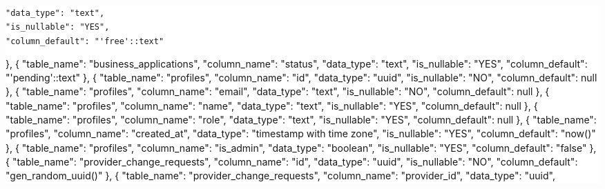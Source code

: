     "data_type": "text",
    "is_nullable": "YES",
    "column_default": "'free'::text"
  },
  {
    "table_name": "business_applications",
    "column_name": "status",
    "data_type": "text",
    "is_nullable": "YES",
    "column_default": "'pending'::text"
  },
  {
    "table_name": "profiles",
    "column_name": "id",
    "data_type": "uuid",
    "is_nullable": "NO",
    "column_default": null
  },
  {
    "table_name": "profiles",
    "column_name": "email",
    "data_type": "text",
    "is_nullable": "NO",
    "column_default": null
  },
  {
    "table_name": "profiles",
    "column_name": "name",
    "data_type": "text",
    "is_nullable": "YES",
    "column_default": null
  },
  {
    "table_name": "profiles",
    "column_name": "role",
    "data_type": "text",
    "is_nullable": "YES",
    "column_default": null
  },
  {
    "table_name": "profiles",
    "column_name": "created_at",
    "data_type": "timestamp with time zone",
    "is_nullable": "YES",
    "column_default": "now()"
  },
  {
    "table_name": "profiles",
    "column_name": "is_admin",
    "data_type": "boolean",
    "is_nullable": "YES",
    "column_default": "false"
  },
  {
    "table_name": "provider_change_requests",
    "column_name": "id",
    "data_type": "uuid",
    "is_nullable": "NO",
    "column_default": "gen_random_uuid()"
  },
  {
    "table_name": "provider_change_requests",
    "column_name": "provider_id",
    "data_type": "uuid",